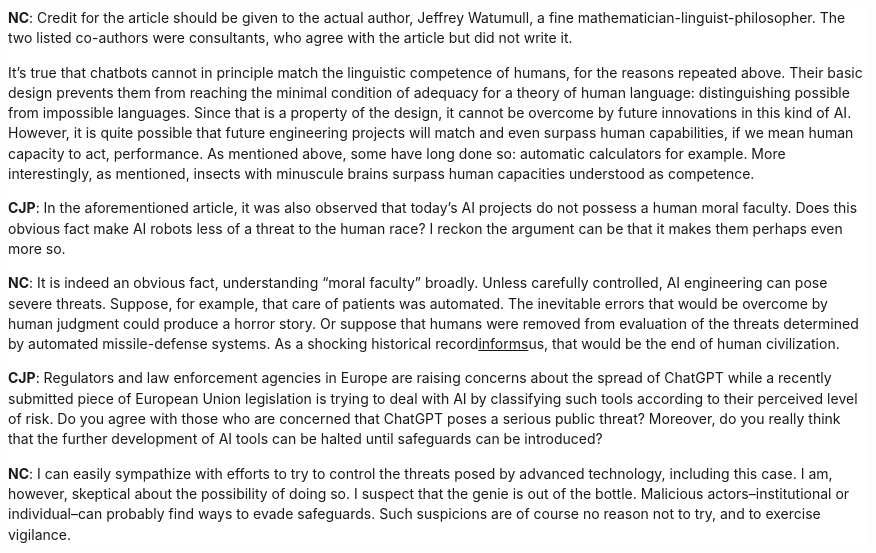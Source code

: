 **NC**: Credit for the article should be given to the actual author, Jeffrey Watumull, a fine mathematician-linguist-philosopher. The two listed co-authors were consultants, who agree with the article but did not write it.

It’s true that chatbots cannot in principle match the linguistic competence of humans, for the reasons repeated above. Their basic design prevents them from reaching the minimal condition of adequacy for a theory of human language: distinguishing possible from impossible languages. Since that is a property of the design, it cannot be overcome by future innovations in this kind of AI. However, it is quite possible that future engineering projects will match and even surpass human capabilities, if we mean human capacity to act, performance. As mentioned above, some have long done so: automatic calculators for example. More interestingly, as mentioned, insects with minuscule brains surpass human capacities understood as competence.

**CJP**: In the aforementioned article, it was also observed that today’s AI projects do not possess a human moral faculty. Does this obvious fact make AI robots less of a threat to the human race? I reckon the argument can be that it makes them perhaps even more so.

**NC**: It is indeed an obvious fact, understanding “moral faculty” broadly. Unless carefully controlled, AI engineering can pose severe threats. Suppose, for example, that care of patients was automated. The inevitable errors that would be overcome by human judgment could produce a horror story. Or suppose that humans were removed from evaluation of the threats determined by automated missile-defense systems. As a shocking historical record[informs](https://www.armscontrol.org/act/2017-10/news-briefs/man-saved-world-dies-77)us, that would be the end of human civilization.

**CJP**: Regulators and law enforcement agencies in Europe are raising concerns about the spread of ChatGPT while a recently submitted piece of European Union legislation is trying to deal with AI by classifying such tools according to their perceived level of risk. Do you agree with those who are concerned that ChatGPT poses a serious public threat? Moreover, do you really think that the further development of AI tools can be halted until safeguards can be introduced?

**NC**: I can easily sympathize with efforts to try to control the threats posed by advanced technology, including this case. I am, however, skeptical about the possibility of doing so. I suspect that the genie is out of the bottle. Malicious actors–institutional or individual–can probably find ways to evade safeguards. Such suspicions are of course no reason not to try, and to exercise vigilance.

